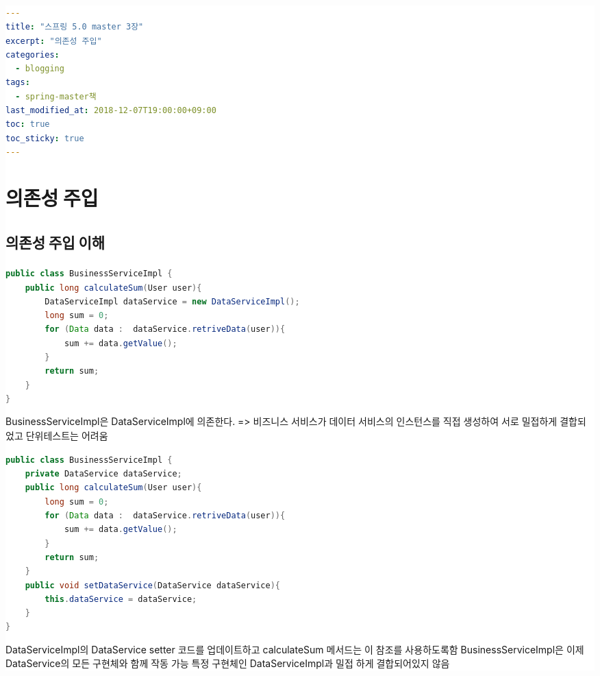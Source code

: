 ```yaml
---
title: "스프링 5.0 master 3장"
excerpt: "의존성 주입"
categories:
  - blogging
tags:
  - spring-master책
last_modified_at: 2018-12-07T19:00:00+09:00
toc: true
toc_sticky: true
---
```


# 의존성 주입

## 의존성 주입 이해
```java
public class BusinessServiceImpl {
	public long calculateSum(User user){
		DataServiceImpl dataService = new DataServiceImpl();
		long sum = 0;
		for (Data data :  dataService.retriveData(user)){
			sum += data.getValue();
		}
		return sum;
	}
}
```
BusinessServiceImpl은 DataServiceImpl에 의존한다.
=> 비즈니스 서비스가 데이터 서비스의 인스턴스를 직접 생성하여 서로 밀접하게 결합되었고 단위테스트는 어려움

```java
public class BusinessServiceImpl {
	private DataService dataService;
	public long calculateSum(User user){
		long sum = 0;
		for (Data data :  dataService.retriveData(user)){
			sum += data.getValue();
		}
		return sum;
	}
	public void setDataService(DataService dataService){
		this.dataService = dataService;
	}
}
```
DataServiceImpl의 DataService setter 코드를 업데이트하고 calculateSum 메서드는 이 참조를 사용하도록함
BusinessServiceImpl은 이제 DataService의 모든 구현체와 함께 작동 가능
특정 구현체인 DataServiceImpl과 밀접 하게 결합되어있지 않음
